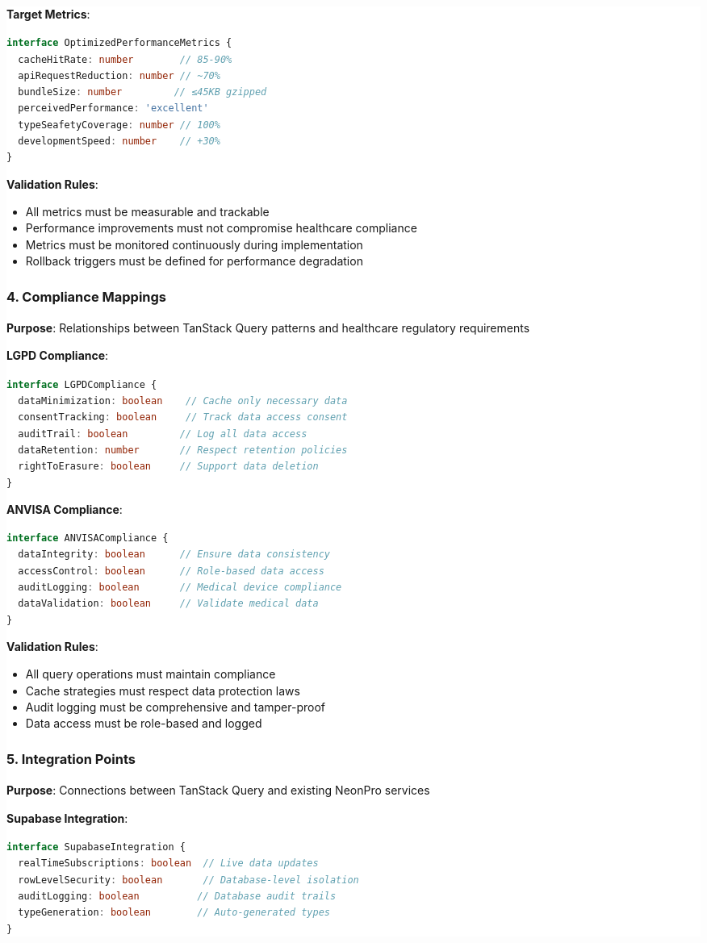 **Target Metrics**:
```typescript
interface OptimizedPerformanceMetrics {
  cacheHitRate: number        // 85-90%
  apiRequestReduction: number // ~70%
  bundleSize: number         // ≤45KB gzipped
  perceivedPerformance: 'excellent'
  typeSeafetyCoverage: number // 100%
  developmentSpeed: number    // +30%
}
```

**Validation Rules**:
- All metrics must be measurable and trackable
- Performance improvements must not compromise healthcare compliance
- Metrics must be monitored continuously during implementation
- Rollback triggers must be defined for performance degradation

### 4. Compliance Mappings

**Purpose**: Relationships between TanStack Query patterns and healthcare regulatory requirements

**LGPD Compliance**:
```typescript
interface LGPDCompliance {
  dataMinimization: boolean    // Cache only necessary data
  consentTracking: boolean     // Track data access consent
  auditTrail: boolean         // Log all data access
  dataRetention: number       // Respect retention policies
  rightToErasure: boolean     // Support data deletion
}
```

**ANVISA Compliance**:
```typescript
interface ANVISACompliance {
  dataIntegrity: boolean      // Ensure data consistency
  accessControl: boolean      // Role-based data access
  auditLogging: boolean       // Medical device compliance
  dataValidation: boolean     // Validate medical data
}
```

**Validation Rules**:
- All query operations must maintain compliance
- Cache strategies must respect data protection laws
- Audit logging must be comprehensive and tamper-proof
- Data access must be role-based and logged

### 5. Integration Points

**Purpose**: Connections between TanStack Query and existing NeonPro services

**Supabase Integration**:
```typescript
interface SupabaseIntegration {
  realTimeSubscriptions: boolean  // Live data updates
  rowLevelSecurity: boolean       // Database-level isolation
  auditLogging: boolean          // Database audit trails
  typeGeneration: boolean        // Auto-generated types
}
```
